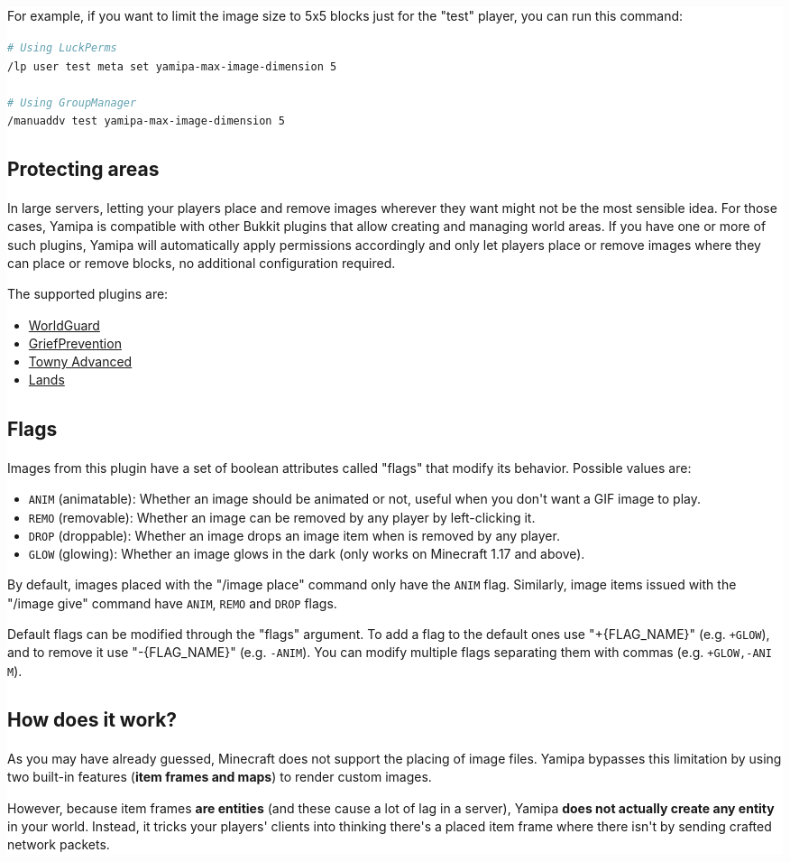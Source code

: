 For example, if you want to limit the image size to 5x5 blocks just for the "test" player, you can run this command:
```sh
# Using LuckPerms
/lp user test meta set yamipa-max-image-dimension 5

# Using GroupManager
/manuaddv test yamipa-max-image-dimension 5
```

## Protecting areas
In large servers, letting your players place and remove images wherever they want might not be the most sensible idea.
For those cases, Yamipa is compatible with other Bukkit plugins that allow creating and managing world areas.
If you have one or more of such plugins, Yamipa will automatically apply permissions accordingly and only let players
place or remove images where they can place or remove blocks, no additional configuration required.

The supported plugins are:

- [WorldGuard](https://enginehub.org/worldguard/)
- [GriefPrevention](https://www.spigotmc.org/resources/griefprevention.1884/)
- [Towny Advanced](https://townyadvanced.github.io/)
- [Lands](https://www.spigotmc.org/resources/53313/)

## Flags
Images from this plugin have a set of boolean attributes called "flags" that modify its behavior. Possible values are:

- `ANIM` (animatable): Whether an image should be animated or not, useful when you don't want a GIF image to play.
- `REMO` (removable): Whether an image can be removed by any player by left-clicking it.
- `DROP` (droppable): Whether an image drops an image item when is removed by any player.
- `GLOW` (glowing): Whether an image glows in the dark (only works on Minecraft 1.17 and above).

By default, images placed with the "/image place" command only have the `ANIM` flag.
Similarly, image items issued with the "/image give" command have `ANIM`, `REMO` and `DROP` flags.

Default flags can be modified through the "flags" argument.
To add a flag to the default ones use "+{FLAG_NAME}" (e.g. `+GLOW`), and to remove it use "-{FLAG_NAME}" (e.g. `-ANIM`).
You can modify multiple flags separating them with commas (e.g. `+GLOW,-ANIM`).

## How does it work?
As you may have already guessed, Minecraft does not support the placing of image files.
Yamipa bypasses this limitation by using two built-in features (**item frames and maps**) to render custom images.

However, because item frames **are entities** (and these cause a lot of lag in a server), Yamipa **does not actually
create any entity** in your world. Instead, it tricks your players' clients into thinking there's a placed item frame
where there isn't by sending crafted network packets.
